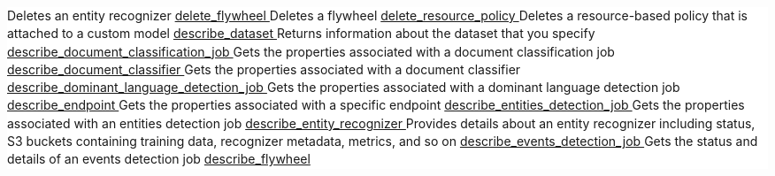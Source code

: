 <td style="text-align: left;">Deletes an entity recognizer</td>
</tr>
<tr class="odd">
<td style="text-align: left;"><a href="../comprehend_delete_flywheel/"> delete_flywheel </a></td>
<td style="text-align: left;">Deletes a flywheel</td>
</tr>
<tr class="even">
<td style="text-align: left;"><a href="../comprehend_delete_resource_policy/"> delete_resource_policy </a></td>
<td style="text-align: left;">Deletes a resource-based policy that is
attached to a custom model</td>
</tr>
<tr class="odd">
<td style="text-align: left;"><a href="../comprehend_describe_dataset/"> describe_dataset </a></td>
<td style="text-align: left;">Returns information about the dataset that
you specify</td>
</tr>
<tr class="even">
<td style="text-align: left;"><a href="../comprehend_describe_document_classification_job/"> describe_document_classification_job </a></td>
<td style="text-align: left;">Gets the properties associated with a
document classification job</td>
</tr>
<tr class="odd">
<td style="text-align: left;"><a href="../comprehend_describe_document_classifier/"> describe_document_classifier </a></td>
<td style="text-align: left;">Gets the properties associated with a
document classifier</td>
</tr>
<tr class="even">
<td
style="text-align: left;"><a href="../comprehend_describe_dominant_language_detection_job/"> describe_dominant_language_detection_job </a></td>
<td style="text-align: left;">Gets the properties associated with a
dominant language detection job</td>
</tr>
<tr class="odd">
<td style="text-align: left;"><a href="../comprehend_describe_endpoint/"> describe_endpoint </a></td>
<td style="text-align: left;">Gets the properties associated with a
specific endpoint</td>
</tr>
<tr class="even">
<td style="text-align: left;"><a href="../comprehend_describe_entities_detection_job/"> describe_entities_detection_job </a></td>
<td style="text-align: left;">Gets the properties associated with an
entities detection job</td>
</tr>
<tr class="odd">
<td style="text-align: left;"><a href="../comprehend_describe_entity_recognizer/"> describe_entity_recognizer </a></td>
<td style="text-align: left;">Provides details about an entity
recognizer including status, S3 buckets containing training data,
recognizer metadata, metrics, and so on</td>
</tr>
<tr class="even">
<td style="text-align: left;"><a href="../comprehend_describe_events_detection_job/"> describe_events_detection_job </a></td>
<td style="text-align: left;">Gets the status and details of an events
detection job</td>
</tr>
<tr class="odd">
<td style="text-align: left;"><a href="../comprehend_describe_flywheel/"> describe_flywheel </a></td>